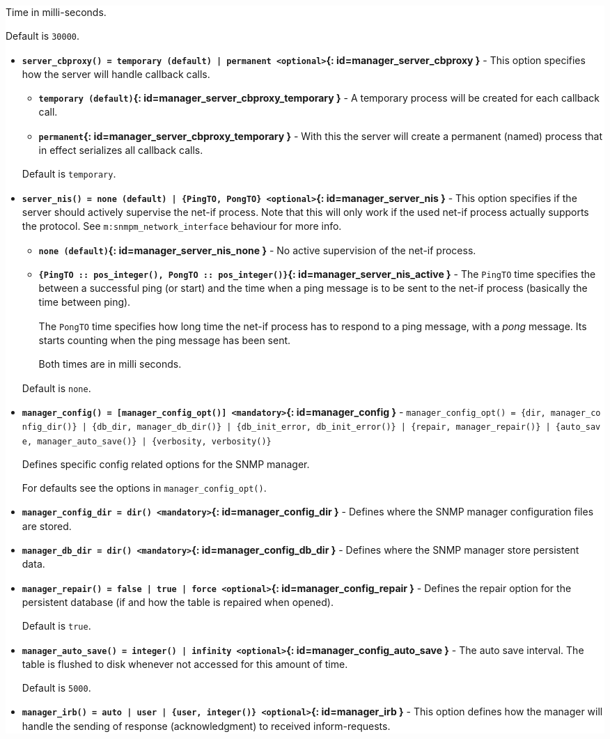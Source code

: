   Time in milli-seconds.

  Default is `30000`.

* __`server_cbproxy() = temporary (default) | permanent <optional>`{: id=manager_server_cbproxy }__ - This option specifies how the server will handle callback calls.

  * __`temporary (default)`{: id=manager_server_cbproxy_temporary }__ - A temporary process will be created for each callback call.

  * __`permanent`{: id=manager_server_cbproxy_temporary }__ - With this the server will create a permanent (named) process that in effect serializes all callback calls.

  Default is `temporary`.

* __`server_nis() = none (default) | {PingTO, PongTO} <optional>`{: id=manager_server_nis }__ - This option specifies if the server should actively supervise the net-if process. Note that this will only work if the used net-if process actually supports the protocol. See `m:snmpm_network_interface` behaviour for more info.

  * __`none (default)`{: id=manager_server_nis_none }__ - No active supervision of the net-if process.

  * __`{PingTO :: pos_integer(), PongTO :: pos_integer()}`{: id=manager_server_nis_active }__ - The `PingTO` time specifies the between a successful ping (or start) and the time when a ping message is to be sent to the net-if process (basically the time between ping).

    The `PongTO` time specifies how long time the net-if process has to respond to a ping message, with a *pong* message. Its starts counting when the ping message has been sent.

    Both times are in milli seconds.

  Default is `none`.

* __`manager_config() = [manager_config_opt()] <mandatory>`{: id=manager_config }__ - `manager_config_opt() = {dir, manager_config_dir()} | {db_dir, manager_db_dir()} | {db_init_error, db_init_error()} | {repair, manager_repair()} | {auto_save, manager_auto_save()} | {verbosity, verbosity()}`

  Defines specific config related options for the SNMP manager.

  For defaults see the options in `manager_config_opt()`.

* __`manager_config_dir = dir() <mandatory>`{: id=manager_config_dir }__ - Defines where the SNMP manager configuration files are stored.

* __`manager_db_dir = dir() <mandatory>`{: id=manager_config_db_dir }__ - Defines where the SNMP manager store persistent data.

* __`manager_repair() = false | true | force <optional>`{: id=manager_config_repair }__ - Defines the repair option for the persistent database (if and how the table is repaired when opened).

  Default is `true`.

* __`manager_auto_save() = integer() | infinity <optional>`{: id=manager_config_auto_save }__ - The auto save interval. The table is flushed to disk whenever not accessed for this amount of time.

  Default is `5000`.

* __`manager_irb() = auto | user | {user, integer()} <optional>`{: id=manager_irb }__ - This option defines how the manager will handle the sending of response (acknowledgment) to received inform-requests.
